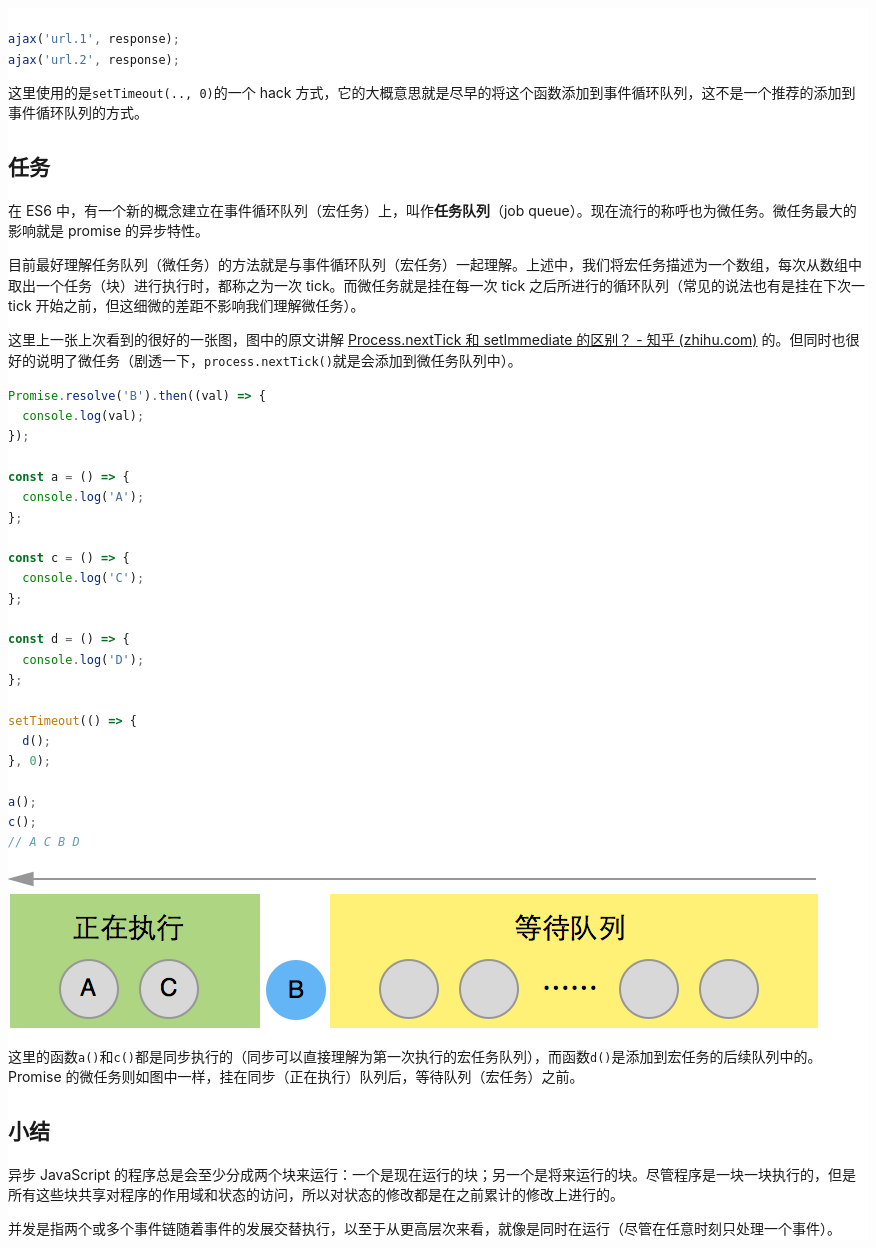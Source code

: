 ```js

ajax('url.1', response);
ajax('url.2', response);
```

这里使用的是`setTimeout(.., 0)`的一个 hack 方式，它的大概意思就是尽早的将这个函数添加到事件循环队列，这不是一个推荐的添加到事件循环队列的方式。

## 任务

在 ES6 中，有一个新的概念建立在事件循环队列（宏任务）上，叫作**任务队列**（job queue）。现在流行的称呼也为微任务。微任务最大的影响就是 promise 的异步特性。

目前最好理解任务队列（微任务）的方法就是与事件循环队列（宏任务）一起理解。上述中，我们将宏任务描述为一个数组，每次从数组中取出一个任务（块）进行执行时，都称之为一次 tick。而微任务就是挂在每一次 tick 之后所进行的循环队列（常见的说法也有是挂在下次一 tick 开始之前，但这细微的差距不影响我们理解微任务）。

这里上一张上次看到的很好的一张图，图中的原文讲解 [Process.nextTick 和 setImmediate 的区别？ - 知乎 (zhihu.com)](https://www.zhihu.com/question/23028843) 的。但同时也很好的说明了微任务（剧透一下，`process.nextTick()`就是会添加到微任务队列中）。

```js
Promise.resolve('B').then((val) => {
  console.log(val);
});

const a = () => {
  console.log('A');
};

const c = () => {
  console.log('C');
};

const d = () => {
  console.log('D');
};

setTimeout(() => {
  d();
}, 0);

a();
c();
// A C B D
```

![img](../images/%E5%BC%82%E6%AD%A5JavaScript/3a591f00cfe6b3c3b51137c2a8bda382_720w.jpg)

这里的函数`a()`和`c()`都是同步执行的（同步可以直接理解为第一次执行的宏任务队列），而函数`d()`是添加到宏任务的后续队列中的。Promise 的微任务则如图中一样，挂在同步（正在执行）队列后，等待队列（宏任务）之前。

## 小结

异步 JavaScript 的程序总是会至少分成两个块来运行：一个是现在运行的块；另一个是将来运行的块。尽管程序是一块一块执行的，但是所有这些块共享对程序的作用域和状态的访问，所以对状态的修改都是在之前累计的修改上进行的。

并发是指两个或多个事件链随着事件的发展交替执行，以至于从更高层次来看，就像是同时在运行（尽管在任意时刻只处理一个事件）。
